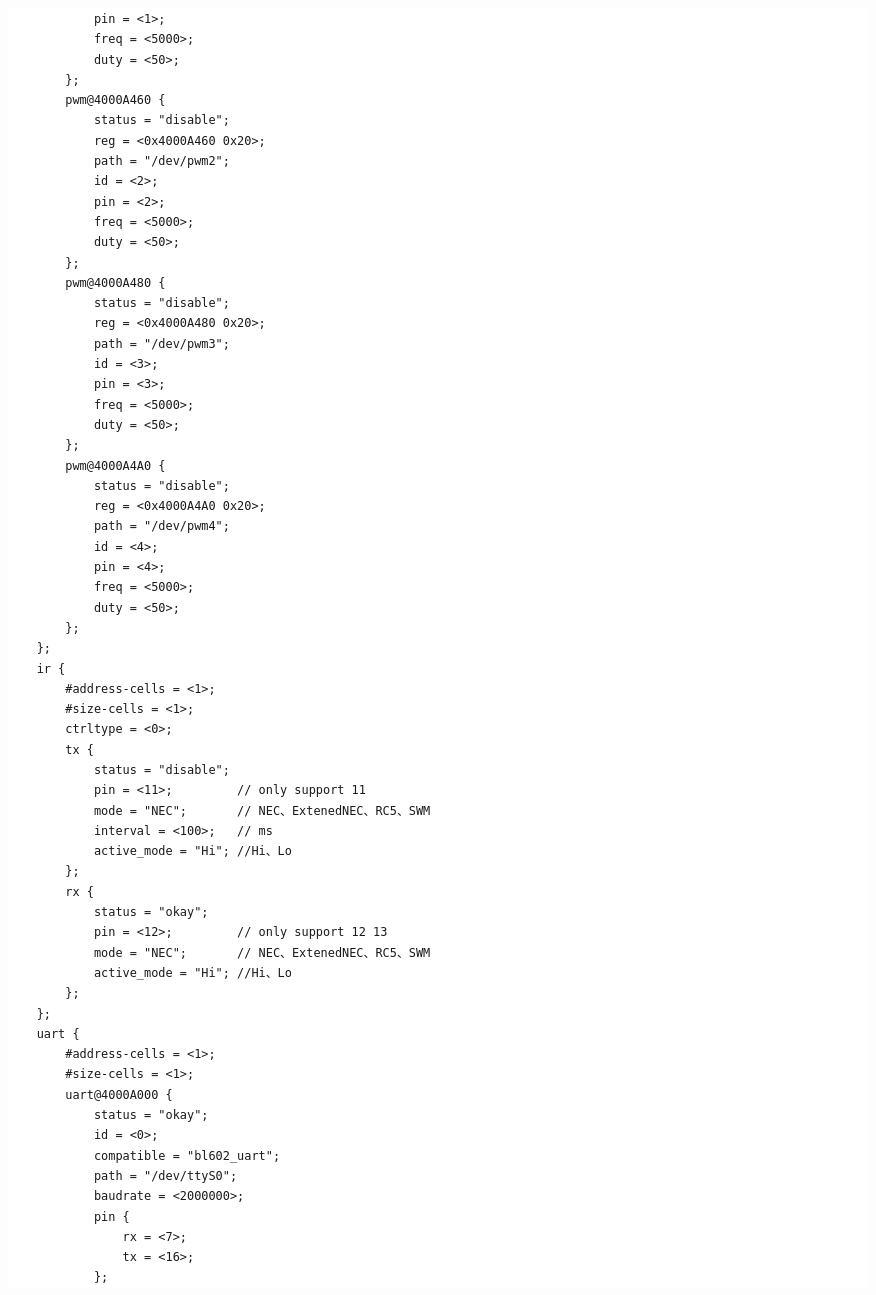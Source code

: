 ```text
            pin = <1>;
            freq = <5000>;
            duty = <50>;
        };
        pwm@4000A460 {
            status = "disable";
            reg = <0x4000A460 0x20>;
            path = "/dev/pwm2";
            id = <2>;
            pin = <2>;
            freq = <5000>;
            duty = <50>;
        };
        pwm@4000A480 {
            status = "disable";
            reg = <0x4000A480 0x20>;
            path = "/dev/pwm3";
            id = <3>;
            pin = <3>;
            freq = <5000>;
            duty = <50>;
        };
        pwm@4000A4A0 {
            status = "disable";
            reg = <0x4000A4A0 0x20>;
            path = "/dev/pwm4";
            id = <4>;
            pin = <4>;
            freq = <5000>;
            duty = <50>;
        };
    };
    ir {
        #address-cells = <1>;
        #size-cells = <1>;
        ctrltype = <0>;
        tx {
            status = "disable";
            pin = <11>;         // only support 11
            mode = "NEC";       // NEC、ExtenedNEC、RC5、SWM
            interval = <100>;   // ms
            active_mode = "Hi"; //Hi、Lo
        };
        rx {
            status = "okay";
            pin = <12>;         // only support 12 13
            mode = "NEC";       // NEC、ExtenedNEC、RC5、SWM
            active_mode = "Hi"; //Hi、Lo
        };
    };
    uart {
        #address-cells = <1>;
        #size-cells = <1>;
        uart@4000A000 {
            status = "okay";
            id = <0>;
            compatible = "bl602_uart";
            path = "/dev/ttyS0";
            baudrate = <2000000>;
            pin {
                rx = <7>;
                tx = <16>;
            };
```